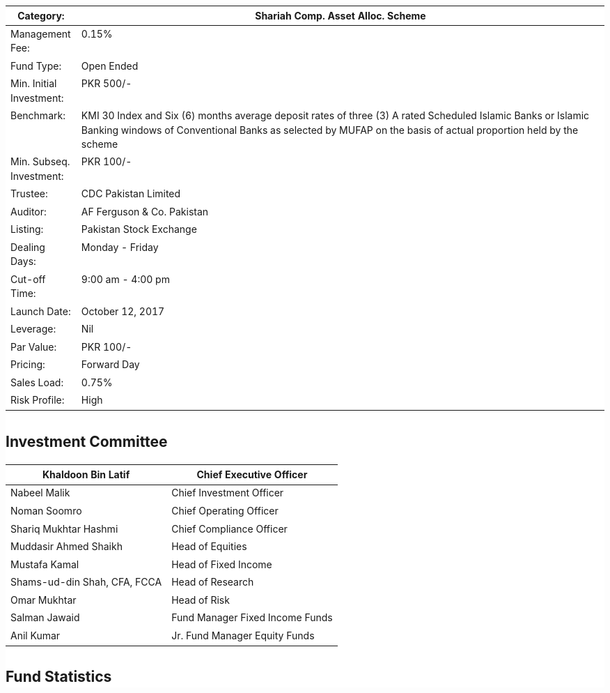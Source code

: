 | Category:                | Shariah Comp. Asset Alloc. Scheme                                                                                                                                                                                             |
| ------------------------ | ----------------------------------------------------------------------------------------------------------------------------------------------------------------------------------------------------------------------------- |
| Management Fee:          | 0.15%                                                                                                                                                                                                                         |
| Fund Type:               | Open Ended                                                                                                                                                                                                                    |
| Min. Initial Investment: | PKR 500/-                                                                                                                                                                                                                     |
| Benchmark:               | KMI 30 Index and Six (6) months average deposit rates of three (3) A rated Scheduled Islamic Banks or Islamic Banking windows of Conventional Banks as selected by MUFAP on the basis of actual proportion held by the scheme |
| Min. Subseq. Investment: | PKR 100/-                                                                                                                                                                                                                     |
| Trustee:                 | CDC Pakistan Limited                                                                                                                                                                                                          |
| Auditor:                 | AF Ferguson & Co. Pakistan                                                                                                                                                                                                    |
| Listing:                 | Pakistan Stock Exchange                                                                                                                                                                                                       |
| Dealing Days:            | Monday - Friday                                                                                                                                                                                                               |
| Cut-off Time:            | 9:00 am - 4:00 pm                                                                                                                                                                                                             |
| Launch Date:             | October 12, 2017                                                                                                                                                                                                              |
| Leverage:                | Nil                                                                                                                                                                                                                           |
| Par Value:               | PKR 100/-                                                                                                                                                                                                                     |
| Pricing:                 | Forward Day                                                                                                                                                                                                                   |
| Sales Load:              | 0.75%                                                                                                                                                                                                                         |
| Risk Profile:            | High                                                                                                                                                                                                                          |

## Investment Committee

| Khaldoon Bin Latif           | Chief Executive Officer         |
| ---------------------------- | ------------------------------- |
| Nabeel Malik                 | Chief Investment Officer        |
| Noman Soomro                 | Chief Operating Officer         |
| Shariq Mukhtar Hashmi        | Chief Compliance Officer        |
| Muddasir Ahmed Shaikh        | Head of Equities                |
| Mustafa Kamal                | Head of Fixed Income            |
| Shams-ud-din Shah, CFA, FCCA | Head of Research                |
| Omar Mukhtar                 | Head of Risk                    |
| Salman Jawaid                | Fund Manager Fixed Income Funds |
| Anil Kumar                   | Jr. Fund Manager Equity Funds   |

## Fund Statistics
